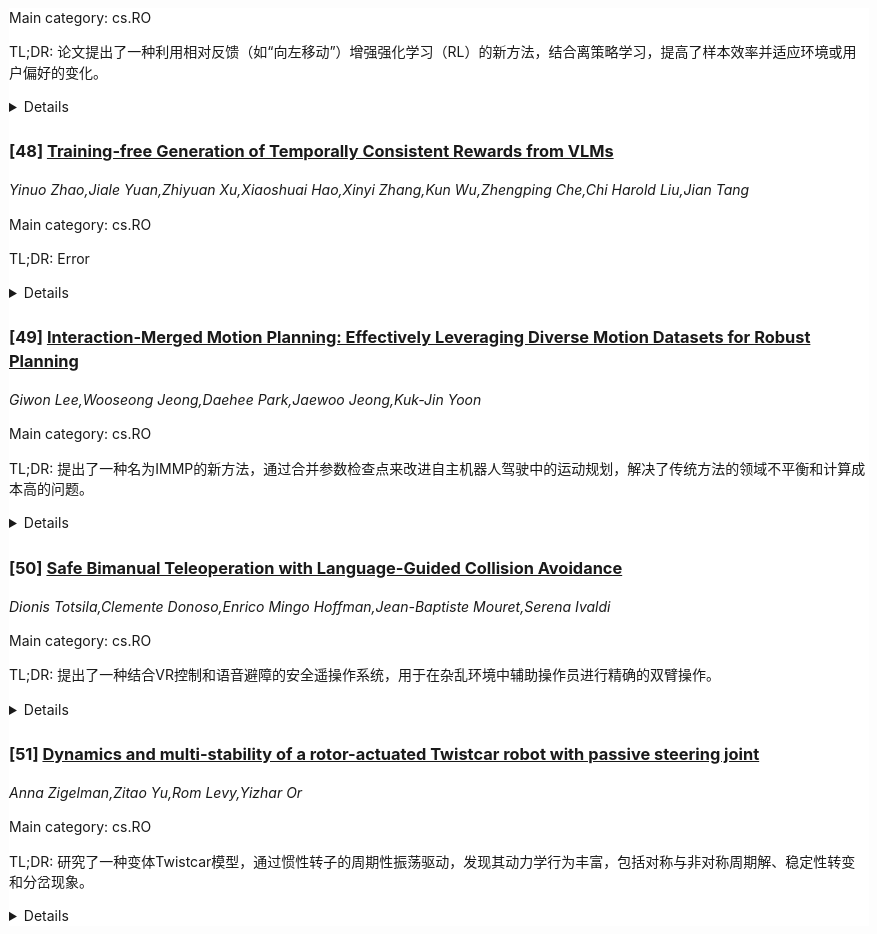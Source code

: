 Main category: cs.RO

TL;DR: 论文提出了一种利用相对反馈（如“向左移动”）增强强化学习（RL）的新方法，结合离策略学习，提高了样本效率并适应环境或用户偏好的变化。


<details><summary>Details</summary></details>


### [48] [Training-free Generation of Temporally Consistent Rewards from VLMs](https://arxiv.org/abs/2507.04789)
*Yinuo Zhao,Jiale Yuan,Zhiyuan Xu,Xiaoshuai Hao,Xinyi Zhang,Kun Wu,Zhengping Che,Chi Harold Liu,Jian Tang*

Main category: cs.RO

TL;DR: Error


<details><summary>Details</summary></details>


### [49] [Interaction-Merged Motion Planning: Effectively Leveraging Diverse Motion Datasets for Robust Planning](https://arxiv.org/abs/2507.04790)
*Giwon Lee,Wooseong Jeong,Daehee Park,Jaewoo Jeong,Kuk-Jin Yoon*

Main category: cs.RO

TL;DR: 提出了一种名为IMMP的新方法，通过合并参数检查点来改进自主机器人驾驶中的运动规划，解决了传统方法的领域不平衡和计算成本高的问题。


<details><summary>Details</summary></details>


### [50] [Safe Bimanual Teleoperation with Language-Guided Collision Avoidance](https://arxiv.org/abs/2507.04791)
*Dionis Totsila,Clemente Donoso,Enrico Mingo Hoffman,Jean-Baptiste Mouret,Serena Ivaldi*

Main category: cs.RO

TL;DR: 提出了一种结合VR控制和语音避障的安全遥操作系统，用于在杂乱环境中辅助操作员进行精确的双臂操作。


<details><summary>Details</summary></details>


### [51] [Dynamics and multi-stability of a rotor-actuated Twistcar robot with passive steering joint](https://arxiv.org/abs/2507.04846)
*Anna Zigelman,Zitao Yu,Rom Levy,Yizhar Or*

Main category: cs.RO

TL;DR: 研究了一种变体Twistcar模型，通过惯性转子的周期性振荡驱动，发现其动力学行为丰富，包括对称与非对称周期解、稳定性转变和分岔现象。


<details><summary>Details</summary></details>


